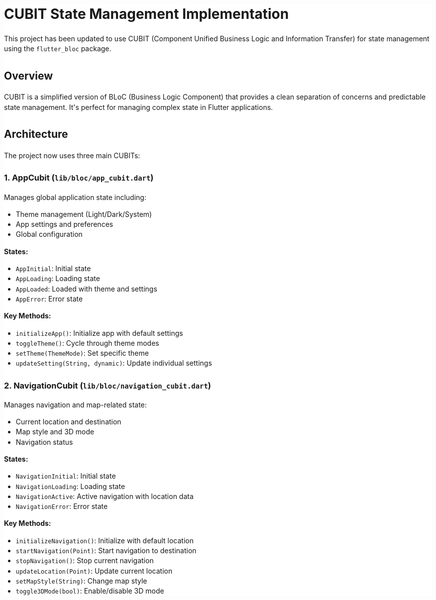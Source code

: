 # CUBIT State Management Implementation

This project has been updated to use CUBIT (Component Unified Business Logic and Information Transfer) for state management using the `flutter_bloc` package.

## Overview

CUBIT is a simplified version of BLoC (Business Logic Component) that provides a clean separation of concerns and predictable state management. It's perfect for managing complex state in Flutter applications.

## Architecture

The project now uses three main CUBITs:

### 1. AppCubit (`lib/bloc/app_cubit.dart`)
Manages global application state including:
- Theme management (Light/Dark/System)
- App settings and preferences
- Global configuration

**States:**
- `AppInitial`: Initial state
- `AppLoading`: Loading state
- `AppLoaded`: Loaded with theme and settings
- `AppError`: Error state

**Key Methods:**
- `initializeApp()`: Initialize app with default settings
- `toggleTheme()`: Cycle through theme modes
- `setTheme(ThemeMode)`: Set specific theme
- `updateSetting(String, dynamic)`: Update individual settings

### 2. NavigationCubit (`lib/bloc/navigation_cubit.dart`)
Manages navigation and map-related state:
- Current location and destination
- Map style and 3D mode
- Navigation status

**States:**
- `NavigationInitial`: Initial state
- `NavigationLoading`: Loading state
- `NavigationActive`: Active navigation with location data
- `NavigationError`: Error state

**Key Methods:**
- `initializeNavigation()`: Initialize with default location
- `startNavigation(Point)`: Start navigation to destination
- `stopNavigation()`: Stop current navigation
- `updateLocation(Point)`: Update current location
- `setMapStyle(String)`: Change map style
- `toggle3DMode(bool)`: Enable/disable 3D mode
